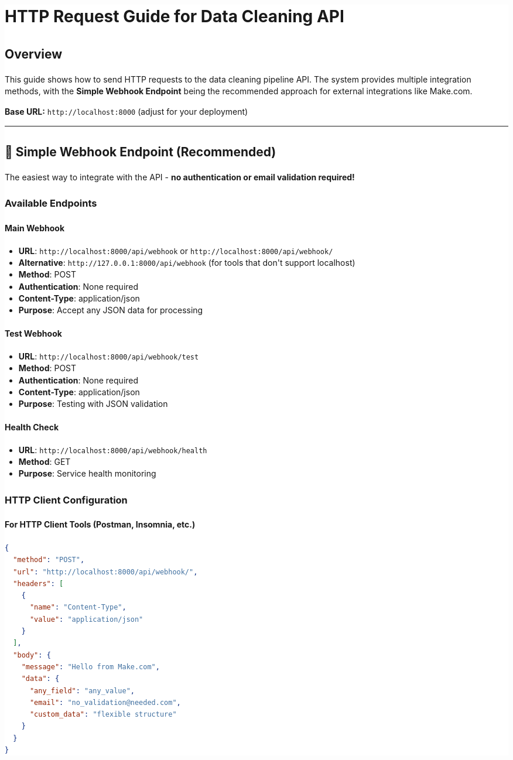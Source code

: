 # HTTP Request Guide for Data Cleaning API

## Overview

This guide shows how to send HTTP requests to the data cleaning pipeline API. The system provides multiple integration methods, with the **Simple Webhook Endpoint** being the recommended approach for external integrations like Make.com.

**Base URL:** `http://localhost:8000` (adjust for your deployment)

---

## 🚀 Simple Webhook Endpoint (Recommended)

The easiest way to integrate with the API - **no authentication or email validation required!**

### Available Endpoints

#### Main Webhook
- **URL**: `http://localhost:8000/api/webhook` or `http://localhost:8000/api/webhook/`
- **Alternative**: `http://127.0.0.1:8000/api/webhook` (for tools that don't support localhost)
- **Method**: POST
- **Authentication**: None required
- **Content-Type**: application/json
- **Purpose**: Accept any JSON data for processing

#### Test Webhook
- **URL**: `http://localhost:8000/api/webhook/test`
- **Method**: POST
- **Authentication**: None required
- **Content-Type**: application/json
- **Purpose**: Testing with JSON validation

#### Health Check
- **URL**: `http://localhost:8000/api/webhook/health`
- **Method**: GET
- **Purpose**: Service health monitoring

### HTTP Client Configuration

#### For HTTP Client Tools (Postman, Insomnia, etc.)
```json
{
  "method": "POST",
  "url": "http://localhost:8000/api/webhook/",
  "headers": [
    {
      "name": "Content-Type",
      "value": "application/json"
    }
  ],
  "body": {
    "message": "Hello from Make.com",
    "data": {
      "any_field": "any_value",
      "email": "no_validation@needed.com",
      "custom_data": "flexible structure"
    }
  }
}
```

